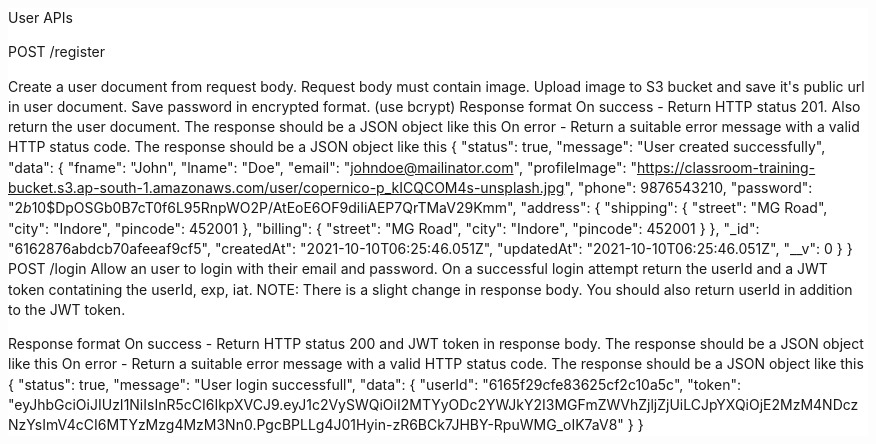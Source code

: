 User APIs

POST /register

Create a user document from request body. Request body must contain image.
Upload image to S3 bucket and save it's public url in user document.
Save password in encrypted format. (use bcrypt)
Response format
On success - Return HTTP status 201. Also return the user document. The response should be a JSON object like this
On error - Return a suitable error message with a valid HTTP status code. The response should be a JSON object like this
{
    "status": true,
    "message": "User created successfully",
    "data": {
        "fname": "John",
        "lname": "Doe",
        "email": "johndoe@mailinator.com",
        "profileImage": "https://classroom-training-bucket.s3.ap-south-1.amazonaws.com/user/copernico-p_kICQCOM4s-unsplash.jpg",
        "phone": 9876543210,
        "password": "$2b$10$DpOSGb0B7cT0f6L95RnpWO2P/AtEoE6OF9diIiAEP7QrTMaV29Kmm",
        "address": {
            "shipping": {
                "street": "MG Road",
                "city": "Indore",
                "pincode": 452001
            },
            "billing": {
                "street": "MG Road",
                "city": "Indore",
                "pincode": 452001
            }
        },
        "_id": "6162876abdcb70afeeaf9cf5",
        "createdAt": "2021-10-10T06:25:46.051Z",
        "updatedAt": "2021-10-10T06:25:46.051Z",
        "__v": 0
    }
}
POST /login
Allow an user to login with their email and password.
On a successful login attempt return the userId and a JWT token contatining the userId, exp, iat.
NOTE: There is a slight change in response body. You should also return userId in addition to the JWT token.

Response format
On success - Return HTTP status 200 and JWT token in response body. The response should be a JSON object like this
On error - Return a suitable error message with a valid HTTP status code. The response should be a JSON object like this
{
    "status": true,
    "message": "User login successfull",
    "data": {
        "userId": "6165f29cfe83625cf2c10a5c",
        "token": "eyJhbGciOiJIUzI1NiIsInR5cCI6IkpXVCJ9.eyJ1c2VySWQiOiI2MTYyODc2YWJkY2I3MGFmZWVhZjljZjUiLCJpYXQiOjE2MzM4NDczNzYsImV4cCI6MTYzMzg4MzM3Nn0.PgcBPLLg4J01Hyin-zR6BCk7JHBY-RpuWMG_oIK7aV8"
    }
}
